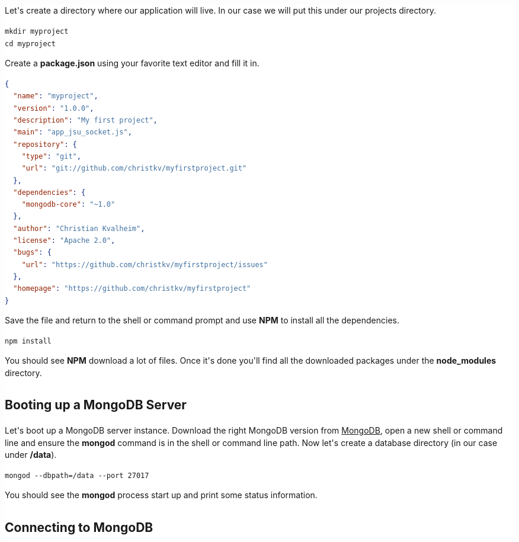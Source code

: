 Let's create a directory where our application will live. In our case we will put this under our projects directory.

```
mkdir myproject
cd myproject
```

Create a **package.json** using your favorite text editor and fill it in.

```json
{
  "name": "myproject",
  "version": "1.0.0",
  "description": "My first project",
  "main": "app_jsu_socket.js",
  "repository": {
    "type": "git",
    "url": "git://github.com/christkv/myfirstproject.git"
  },
  "dependencies": {
    "mongodb-core": "~1.0"
  },
  "author": "Christian Kvalheim",
  "license": "Apache 2.0",
  "bugs": {
    "url": "https://github.com/christkv/myfirstproject/issues"
  },
  "homepage": "https://github.com/christkv/myfirstproject"
}
```

Save the file and return to the shell or command prompt and use **NPM** to install all the dependencies.

```
npm install
```

You should see **NPM** download a lot of files. Once it's done you'll find all the downloaded packages under the **node_modules** directory.

Booting up a MongoDB Server
---------------------------
Let's boot up a MongoDB server instance. Download the right MongoDB version from [MongoDB](http://www.mongodb.org), open a new shell or command line and ensure the **mongod** command is in the shell or command line path. Now let's create a database directory (in our case under **/data**).

```
mongod --dbpath=/data --port 27017
```

You should see the **mongod** process start up and print some status information.

## Connecting to MongoDB
